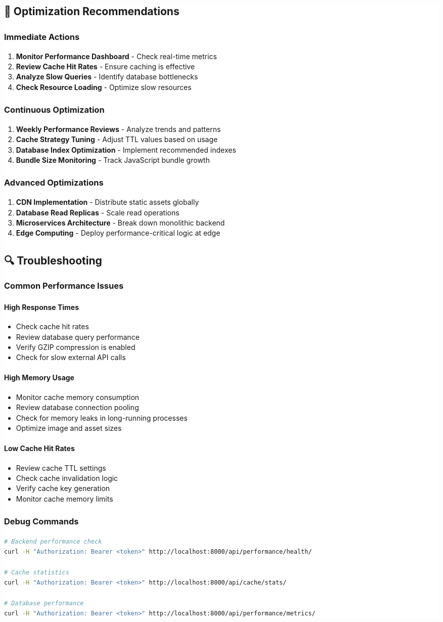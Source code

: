 ## 🚀 Optimization Recommendations

### **Immediate Actions**
1. **Monitor Performance Dashboard** - Check real-time metrics
2. **Review Cache Hit Rates** - Ensure caching is effective
3. **Analyze Slow Queries** - Identify database bottlenecks
4. **Check Resource Loading** - Optimize slow resources

### **Continuous Optimization**
1. **Weekly Performance Reviews** - Analyze trends and patterns
2. **Cache Strategy Tuning** - Adjust TTL values based on usage
3. **Database Index Optimization** - Implement recommended indexes
4. **Bundle Size Monitoring** - Track JavaScript bundle growth

### **Advanced Optimizations**
1. **CDN Implementation** - Distribute static assets globally
2. **Database Read Replicas** - Scale read operations
3. **Microservices Architecture** - Break down monolithic backend
4. **Edge Computing** - Deploy performance-critical logic at edge

## 🔍 Troubleshooting

### **Common Performance Issues**

#### **High Response Times**
- Check cache hit rates
- Review database query performance
- Verify GZIP compression is enabled
- Check for slow external API calls

#### **High Memory Usage**
- Monitor cache memory consumption
- Review database connection pooling
- Check for memory leaks in long-running processes
- Optimize image and asset sizes

#### **Low Cache Hit Rates**
- Review cache TTL settings
- Check cache invalidation logic
- Verify cache key generation
- Monitor cache memory limits

### **Debug Commands**
```bash
# Backend performance check
curl -H "Authorization: Bearer <token>" http://localhost:8000/api/performance/health/

# Cache statistics
curl -H "Authorization: Bearer <token>" http://localhost:8000/api/cache/stats/

# Database performance
curl -H "Authorization: Bearer <token>" http://localhost:8000/api/performance/metrics/
```
